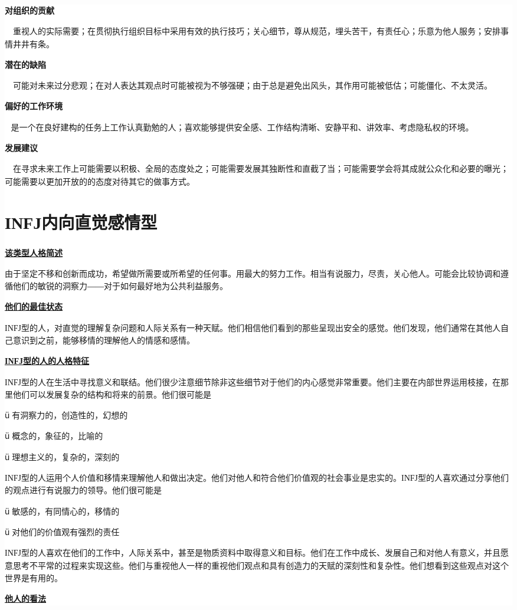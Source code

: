 <span style="font-family: 仿宋_GB2312">**对组织的贡献**</span>

<span style="font-family: 仿宋_GB2312">    重视人的实际需要；在贯彻执行组织目标中采用有效的执行技巧；关心细节，尊从规范，埋头苦干，有责任心；乐意为他人服务；安排事情井井有条。</span>

<span style="font-family: 仿宋_GB2312">**潜在的缺陷**</span>

<span style="font-family: 仿宋_GB2312">    可能对未来过分悲观；在对人表达其观点时可能被视为不够强硬；由于总是避免出风头，其作用可能被低估；可能僵化、不太灵活。</span>

<span style="font-family: 仿宋_GB2312">**偏好的工作环境**</span>

<span style="font-family: 仿宋_GB2312">   是一个在良好建构的任务上工作认真勤勉的人；喜欢能够提供安全感、工作结构清晰、安静平和、讲效率、考虑隐私权的环境。</span>

<span style="font-family: 仿宋_GB2312">**发展建议**</span>

<span style="font-family: 仿宋_GB2312">    在寻求未来工作上可能需要以积极、全局的态度处之；可能需要发展其独断性和直截了当；可能需要学会将其成就公众化和必要的曝光；可能需要以更加开放的的态度对待其它的做事方式。</span>

# <span style="font-family: 仿宋_GB2312"> </span><span style="font-family: 黑体">**INFJ内向直觉感情型**</span>

<span style="font-family: 仿宋_GB2312">**<u>该类型人格简述</u>**</span>

<span style="font-family: 仿宋_GB2312">由于坚定不移和创新而成功，希望做所需要或所希望的任何事。用最大的努力工作。相当有说服力，尽责，关心他人。可能会比较协调和遵循他们的敏锐的洞察力——对于如何最好地为公共利益服务。</span>

<span style="font-family: 仿宋_GB2312">**<u>他们的最佳状态</u>**</span>

<span style="font-family: 仿宋_GB2312">INFJ型的人，对直觉的理解复杂问题和人际关系有一种天赋。他们相信他们看到的那些呈现出安全的感觉。他们发现，他们通常在其他人自己意识到之前，能够移情的理解他人的情感和感情。</span>

<span style="font-family: 仿宋_GB2312">**<u>INFJ型的人的人格特征</u>**</span>

<span style="font-family: 仿宋_GB2312">INFJ型的人在生活中寻找意义和联结。他们很少注意细节除非这些细节对于他们的内心感觉非常重要。他们主要在内部世界运用枝接，在那里他们可以发展复杂的结构和将来的前景。他们很可能是</span>

ü
<span style="font-family: 仿宋_GB2312">有洞察力的，创造性的，幻想的</span>

ü <span style="font-family: 仿宋_GB2312">概念的，象征的，比喻的</span>

ü
<span style="font-family: 仿宋_GB2312">理想主义的，复杂的，深刻的</span>

<span style="font-family: 仿宋_GB2312">INFJ型的人运用个人价值和移情来理解他人和做出决定。他们对他人和符合他们价值观的社会事业是忠实的。INFJ型的人喜欢通过分享他们的观点进行有说服力的领导。他们很可能是</span>

ü
<span style="font-family: 仿宋_GB2312">敏感的，有同情心的，移情的</span>

ü
<span style="font-family: 仿宋_GB2312">对他们的价值观有强烈的责任</span>

<span style="font-family: 仿宋_GB2312">INFJ型的人喜欢在他们的工作中，人际关系中，甚至是物质资料中取得意义和目标。他们在工作中成长、发展自己和对他人有意义，并且愿意思考不平常的过程来实现这些。他们与重视他人一样的重视他们观点和具有创造力的天赋的深刻性和复杂性。他们想看到这些观点对这个世界是有用的。</span>

<span style="font-family: 仿宋_GB2312">**<u>他人的看法</u>**</span>

